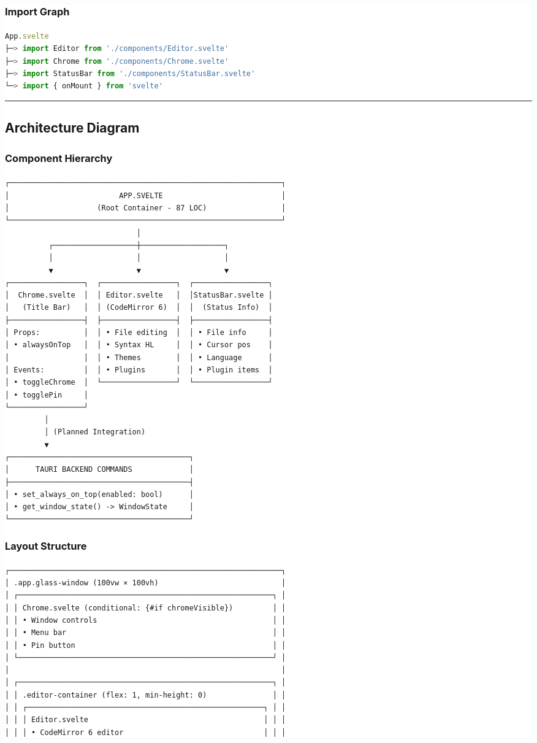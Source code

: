 ### Import Graph

```typescript
App.svelte
├─> import Editor from './components/Editor.svelte'
├─> import Chrome from './components/Chrome.svelte'
├─> import StatusBar from './components/StatusBar.svelte'
└─> import { onMount } from 'svelte'
```

---

## Architecture Diagram

### Component Hierarchy

```plaintext
┌──────────────────────────────────────────────────────────────┐
│                         APP.SVELTE                           │
│                    (Root Container - 87 LOC)                 │
└──────────────────────────────────────────────────────────────┘
                              │
          ┌───────────────────┼───────────────────┐
          │                   │                   │
          ▼                   ▼                   ▼
┌─────────────────┐  ┌─────────────────┐  ┌─────────────────┐
│  Chrome.svelte  │  │ Editor.svelte   │  │StatusBar.svelte │
│   (Title Bar)   │  │ (CodeMirror 6)  │  │  (Status Info)  │
├─────────────────┤  ├─────────────────┤  ├─────────────────┤
│ Props:          │  │ • File editing  │  │ • File info     │
│ • alwaysOnTop   │  │ • Syntax HL     │  │ • Cursor pos    │
│                 │  │ • Themes        │  │ • Language      │
│ Events:         │  │ • Plugins       │  │ • Plugin items  │
│ • toggleChrome  │  └─────────────────┘  └─────────────────┘
│ • togglePin     │
└─────────────────┘
         │
         │ (Planned Integration)
         ▼
┌─────────────────────────────────────────┐
│      TAURI BACKEND COMMANDS             │
├─────────────────────────────────────────┤
│ • set_always_on_top(enabled: bool)      │
│ • get_window_state() -> WindowState     │
└─────────────────────────────────────────┘
```

### Layout Structure

```plaintext
┌──────────────────────────────────────────────────────────────┐
│ .app.glass-window (100vw × 100vh)                            │
│ ┌──────────────────────────────────────────────────────────┐ │
│ │ Chrome.svelte (conditional: {#if chromeVisible})         │ │
│ │ • Window controls                                        │ │
│ │ • Menu bar                                               │ │
│ │ • Pin button                                             │ │
│ └──────────────────────────────────────────────────────────┘ │
│                                                              │
│ ┌──────────────────────────────────────────────────────────┐ │
│ │ .editor-container (flex: 1, min-height: 0)               │ │
│ │ ┌──────────────────────────────────────────────────────┐ │ │
│ │ │ Editor.svelte                                        │ │ │
│ │ │ • CodeMirror 6 editor                                │ │ │
```